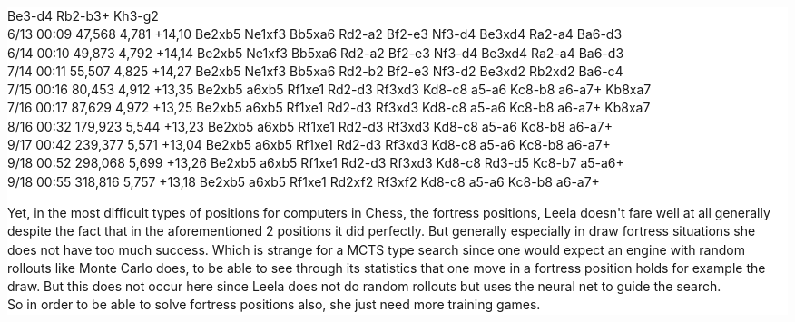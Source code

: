 Be3-d4 Rb2-b3+ Kh3-g2  
6/13 00:09 47,568 4,781 +14,10 Be2xb5 Ne1xf3 Bb5xa6 Rd2-a2 Bf2-e3 Nf3-d4
Be3xd4 Ra2-a4 Ba6-d3  
6/14 00:10 49,873 4,792 +14,14 Be2xb5 Ne1xf3 Bb5xa6 Rd2-a2 Bf2-e3 Nf3-d4
Be3xd4 Ra2-a4 Ba6-d3  
7/14 00:11 55,507 4,825 +14,27 Be2xb5 Ne1xf3 Bb5xa6 Rd2-b2 Bf2-e3 Nf3-d2
Be3xd2 Rb2xd2 Ba6-c4  
7/15 00:16 80,453 4,912 +13,35 Be2xb5 a6xb5 Rf1xe1 Rd2-d3 Rf3xd3 Kd8-c8 a5-a6
Kc8-b8 a6-a7+ Kb8xa7  
7/16 00:17 87,629 4,972 +13,25 Be2xb5 a6xb5 Rf1xe1 Rd2-d3 Rf3xd3 Kd8-c8 a5-a6
Kc8-b8 a6-a7+ Kb8xa7  
8/16 00:32 179,923 5,544 +13,23 Be2xb5 a6xb5 Rf1xe1 Rd2-d3 Rf3xd3 Kd8-c8 a5-a6
Kc8-b8 a6-a7+  
9/17 00:42 239,377 5,571 +13,04 Be2xb5 a6xb5 Rf1xe1 Rd2-d3 Rf3xd3 Kd8-c8 a5-a6
Kc8-b8 a6-a7+  
9/18 00:52 298,068 5,699 +13,26 Be2xb5 a6xb5 Rf1xe1 Rd2-d3 Rf3xd3 Kd8-c8
Rd3-d5 Kc8-b7 a5-a6+  
9/18 00:55 318,816 5,757 +13,18 Be2xb5 a6xb5 Rf1xe1 Rd2xf2 Rf3xf2 Kd8-c8 a5-a6
Kc8-b8 a6-a7+

Yet, in the most difficult types of positions for computers in Chess, the
fortress positions, Leela doesn't fare well at all generally despite the fact
that in the aforementioned 2 positions it did perfectly. But generally
especially in draw fortress situations she does not have too much success.
Which is strange for a MCTS type search since one would expect an engine with
random rollouts like Monte Carlo does, to be able to see through its
statistics that one move in a fortress position holds for example the draw.
But this does not occur here since Leela does not do random rollouts but uses
the neural net to guide the search.  
So in order to be able to solve fortress positions also, she just need more
training games.
